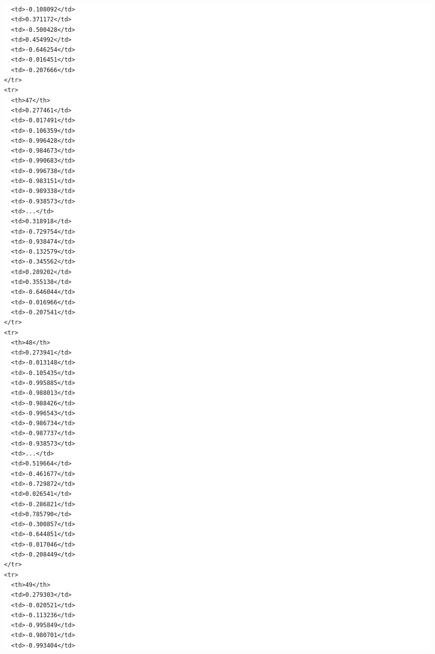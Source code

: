       <td>-0.108092</td>
      <td>0.371172</td>
      <td>-0.500428</td>
      <td>0.454992</td>
      <td>-0.646254</td>
      <td>-0.016451</td>
      <td>-0.207666</td>
    </tr>
    <tr>
      <th>47</th>
      <td>0.277461</td>
      <td>-0.017491</td>
      <td>-0.106359</td>
      <td>-0.996428</td>
      <td>-0.984673</td>
      <td>-0.990683</td>
      <td>-0.996738</td>
      <td>-0.983151</td>
      <td>-0.989338</td>
      <td>-0.938573</td>
      <td>...</td>
      <td>0.318918</td>
      <td>-0.729754</td>
      <td>-0.938474</td>
      <td>-0.132579</td>
      <td>-0.345562</td>
      <td>0.289202</td>
      <td>0.355138</td>
      <td>-0.646044</td>
      <td>-0.016966</td>
      <td>-0.207541</td>
    </tr>
    <tr>
      <th>48</th>
      <td>0.273941</td>
      <td>-0.013148</td>
      <td>-0.105435</td>
      <td>-0.995885</td>
      <td>-0.988013</td>
      <td>-0.988426</td>
      <td>-0.996543</td>
      <td>-0.986734</td>
      <td>-0.987737</td>
      <td>-0.938573</td>
      <td>...</td>
      <td>0.519664</td>
      <td>-0.461677</td>
      <td>-0.729872</td>
      <td>0.026541</td>
      <td>-0.286821</td>
      <td>0.785790</td>
      <td>-0.300857</td>
      <td>-0.644851</td>
      <td>-0.017046</td>
      <td>-0.208449</td>
    </tr>
    <tr>
      <th>49</th>
      <td>0.279303</td>
      <td>-0.020521</td>
      <td>-0.113236</td>
      <td>-0.995849</td>
      <td>-0.980701</td>
      <td>-0.993404</td>